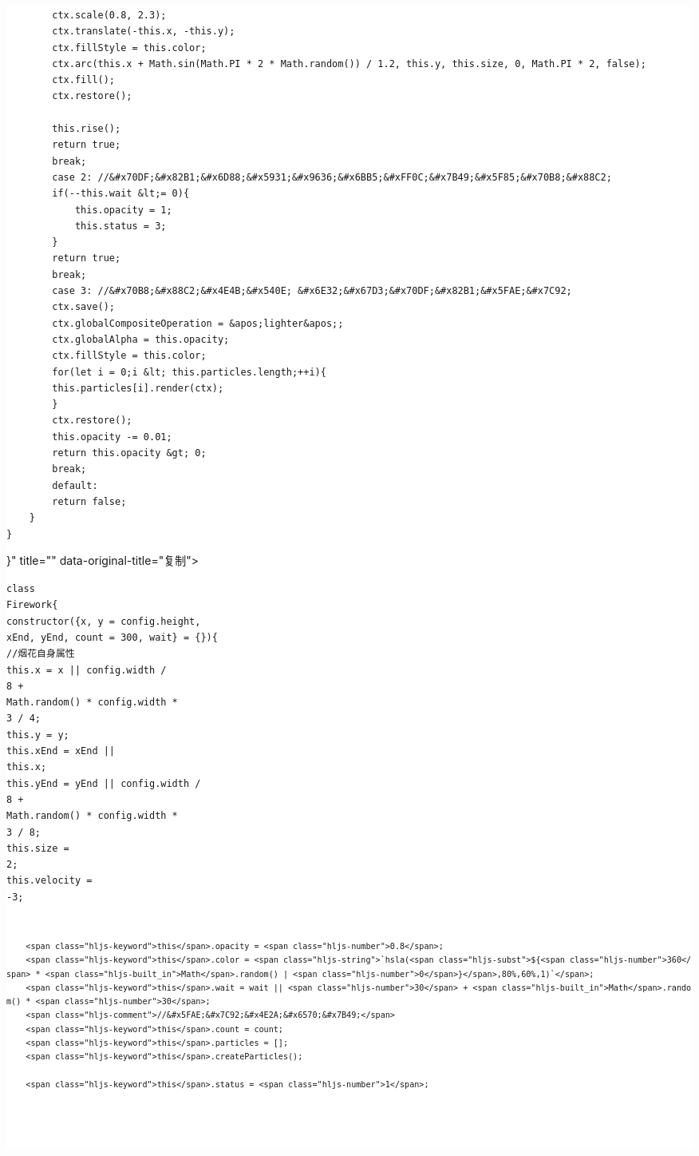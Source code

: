             ctx.scale(0.8, 2.3);
            ctx.translate(-this.x, -this.y);
            ctx.fillStyle = this.color;
            ctx.arc(this.x + Math.sin(Math.PI * 2 * Math.random()) / 1.2, this.y, this.size, 0, Math.PI * 2, false);
            ctx.fill();
            ctx.restore();
    
            this.rise();
            return true;
            break;
            case 2: //&#x70DF;&#x82B1;&#x6D88;&#x5931;&#x9636;&#x6BB5;&#xFF0C;&#x7B49;&#x5F85;&#x70B8;&#x88C2;
            if(--this.wait &lt;= 0){
                this.opacity = 1;
                this.status = 3;
            }
            return true;
            break;
            case 3: //&#x70B8;&#x88C2;&#x4E4B;&#x540E; &#x6E32;&#x67D3;&#x70DF;&#x82B1;&#x5FAE;&#x7C92;
            ctx.save();
            ctx.globalCompositeOperation = &apos;lighter&apos;;
            ctx.globalAlpha = this.opacity;
            ctx.fillStyle = this.color;
            for(let i = 0;i &lt; this.particles.length;++i){
            this.particles[i].render(ctx);
            }
            ctx.restore();
            this.opacity -= 0.01;
            return this.opacity &gt; 0;
            break;
            default: 
            return false;
        }
    }
}" title="" data-original-title="&#x590D;&#x5236;"></span> <span type="button" class="saveToNote code-tool" data-toggle="tooltip" data-placement="top" title="" data-original-title="&#x653E;&#x8FDB;&#x7B14;&#x8BB0;"></span></div></div><pre class="javascript hljs"><code class="javascript"><span class="hljs-class"><span class="hljs-keyword">class</span> <span class="hljs-title">Firework</span></span>{
    <span class="hljs-keyword">constructor</span>({x, y = config.height, xEnd, yEnd, count = <span class="hljs-number">300</span>, wait} = {}){
        <span class="hljs-comment">//&#x70DF;&#x82B1;&#x81EA;&#x8EAB;&#x5C5E;&#x6027;</span>
        <span class="hljs-keyword">this</span>.x = x || config.width / <span class="hljs-number">8</span> + <span class="hljs-built_in">Math</span>.random() * config.width * <span class="hljs-number">3</span> / <span class="hljs-number">4</span>; 
        <span class="hljs-keyword">this</span>.y = y;
        <span class="hljs-keyword">this</span>.xEnd = xEnd || <span class="hljs-keyword">this</span>.x;
        <span class="hljs-keyword">this</span>.yEnd = yEnd || config.width / <span class="hljs-number">8</span> + <span class="hljs-built_in">Math</span>.random() * config.width * <span class="hljs-number">3</span> / <span class="hljs-number">8</span>;
        <span class="hljs-keyword">this</span>.size = <span class="hljs-number">2</span>;
        <span class="hljs-keyword">this</span>.velocity = <span class="hljs-number">-3</span>;
        
        <span class="hljs-keyword">this</span>.opacity = <span class="hljs-number">0.8</span>;
        <span class="hljs-keyword">this</span>.color = <span class="hljs-string">`hsla(<span class="hljs-subst">${<span class="hljs-number">360</span> * <span class="hljs-built_in">Math</span>.random() | <span class="hljs-number">0</span>}</span>,80%,60%,1)`</span>;
        <span class="hljs-keyword">this</span>.wait = wait || <span class="hljs-number">30</span> + <span class="hljs-built_in">Math</span>.random() * <span class="hljs-number">30</span>;
        <span class="hljs-comment">//&#x5FAE;&#x7C92;&#x4E2A;&#x6570;&#x7B49;</span>
        <span class="hljs-keyword">this</span>.count = count;
        <span class="hljs-keyword">this</span>.particles = [];
        <span class="hljs-keyword">this</span>.createParticles();
    
        <span class="hljs-keyword">this</span>.status = <span class="hljs-number">1</span>;